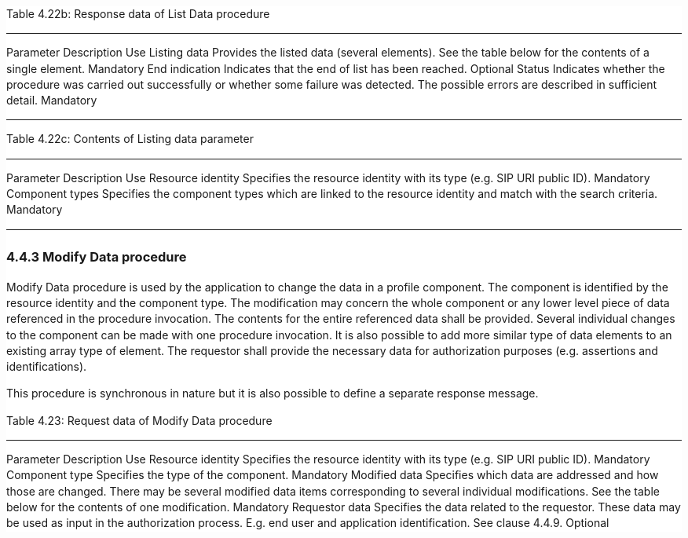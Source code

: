 Table 4.22b: Response data of List Data procedure

  ---------------- ------------------------------------------------------------------------------------------------------------------------------------------------------------ -----------
  Parameter        Description                                                                                                                                                  Use
  Listing data     Provides the listed data (several elements). See the table below for the contents of a single element.                                                       Mandatory
  End indication   Indicates that the end of list has been reached.                                                                                                             Optional
  Status           Indicates whether the procedure was carried out successfully or whether some failure was detected. The possible errors are described in sufficient detail.   Mandatory
  ---------------- ------------------------------------------------------------------------------------------------------------------------------------------------------------ -----------

Table 4.22c: Contents of Listing data parameter

  ------------------- ------------------------------------------------------------------------------------------------------------- -----------
  Parameter           Description                                                                                                   Use
  Resource identity   Specifies the resource identity with its type (e.g. SIP URI public ID).                                       Mandatory
  Component types     Specifies the component types which are linked to the resource identity and match with the search criteria.   Mandatory
  ------------------- ------------------------------------------------------------------------------------------------------------- -----------

### 4.4.3 Modify Data procedure

Modify Data procedure is used by the application to change the data in a
profile component. The component is identified by the resource identity
and the component type. The modification may concern the whole component
or any lower level piece of data referenced in the procedure invocation.
The contents for the entire referenced data shall be provided. Several
individual changes to the component can be made with one procedure
invocation. It is also possible to add more similar type of data
elements to an existing array type of element. The requestor shall
provide the necessary data for authorization purposes (e.g. assertions
and identifications).

This procedure is synchronous in nature but it is also possible to
define a separate response message.

Table 4.23: Request data of Modify Data procedure

  ------------------- --------------------------------------------------------------------------------------------------------------------------------------------------------------------------------------------------------------------- -----------
  Parameter           Description                                                                                                                                                                                                           Use
  Resource identity   Specifies the resource identity with its type (e.g. SIP URI public ID).                                                                                                                                               Mandatory
  Component type      Specifies the type of the component.                                                                                                                                                                                  Mandatory
  Modified data       Specifies which data are addressed and how those are changed. There may be several modified data items corresponding to several individual modifications. See the table below for the contents of one modification.   Mandatory
  Requestor data      Specifies the data related to the requestor. These data may be used as input in the authorization process. E.g. end user and application identification. See clause 4.4.9.                                            Optional